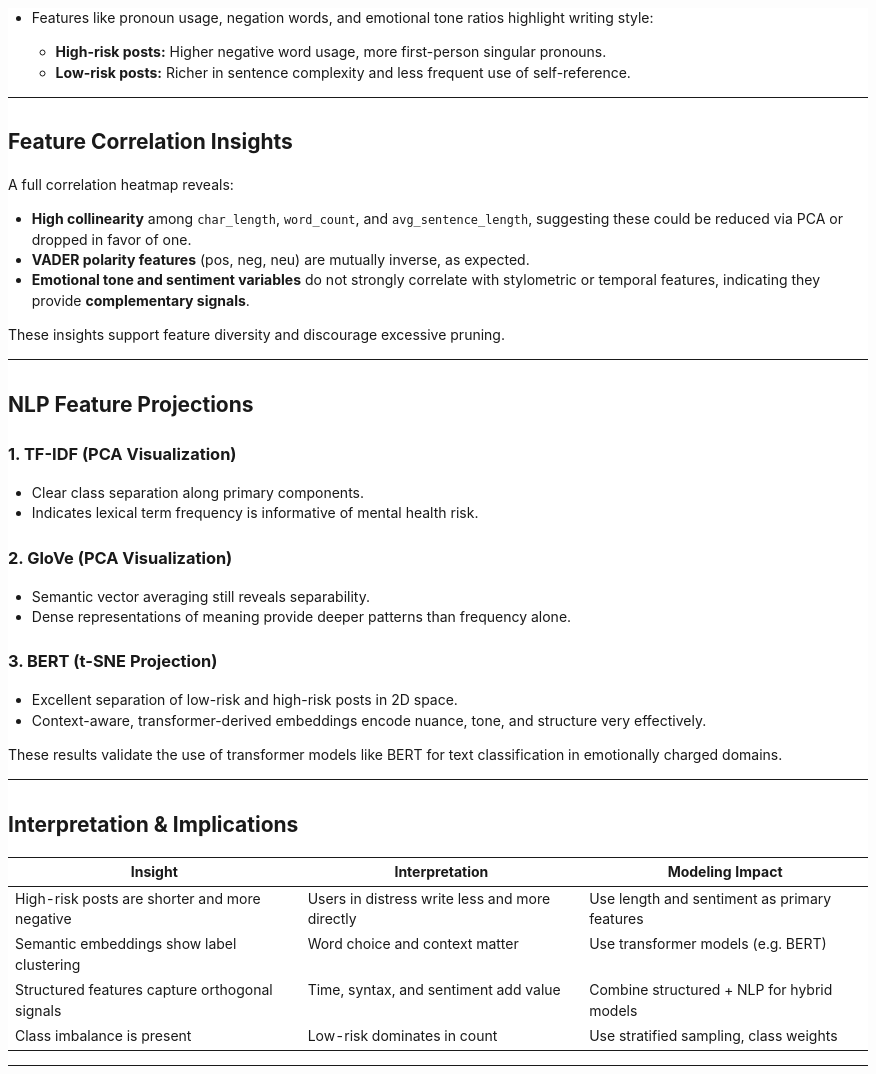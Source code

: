 * Features like pronoun usage, negation words, and emotional tone ratios highlight writing style:

  * **High-risk posts:** Higher negative word usage, more first-person singular pronouns.
  * **Low-risk posts:** Richer in sentence complexity and less frequent use of self-reference.

---

## Feature Correlation Insights

A full correlation heatmap reveals:

* **High collinearity** among `char_length`, `word_count`, and `avg_sentence_length`, suggesting these could be reduced via PCA or dropped in favor of one.
* **VADER polarity features** (pos, neg, neu) are mutually inverse, as expected.
* **Emotional tone and sentiment variables** do not strongly correlate with stylometric or temporal features, indicating they provide **complementary signals**.

These insights support feature diversity and discourage excessive pruning.

---

## NLP Feature Projections

### 1. TF-IDF (PCA Visualization)

* Clear class separation along primary components.
* Indicates lexical term frequency is informative of mental health risk.

### 2. GloVe (PCA Visualization)

* Semantic vector averaging still reveals separability.
* Dense representations of meaning provide deeper patterns than frequency alone.

### 3. BERT (t-SNE Projection)

* Excellent separation of low-risk and high-risk posts in 2D space.
* Context-aware, transformer-derived embeddings encode nuance, tone, and structure very effectively.

These results validate the use of transformer models like BERT for text classification in emotionally charged domains.

---

## Interpretation & Implications

| Insight                                        | Interpretation                                 | Modeling Impact                              |
| ---------------------------------------------- | ---------------------------------------------- | -------------------------------------------- |
| High-risk posts are shorter and more negative  | Users in distress write less and more directly | Use length and sentiment as primary features |
| Semantic embeddings show label clustering      | Word choice and context matter                 | Use transformer models (e.g. BERT)           |
| Structured features capture orthogonal signals | Time, syntax, and sentiment add value          | Combine structured + NLP for hybrid models   |
| Class imbalance is present                     | Low-risk dominates in count                    | Use stratified sampling, class weights       |

---